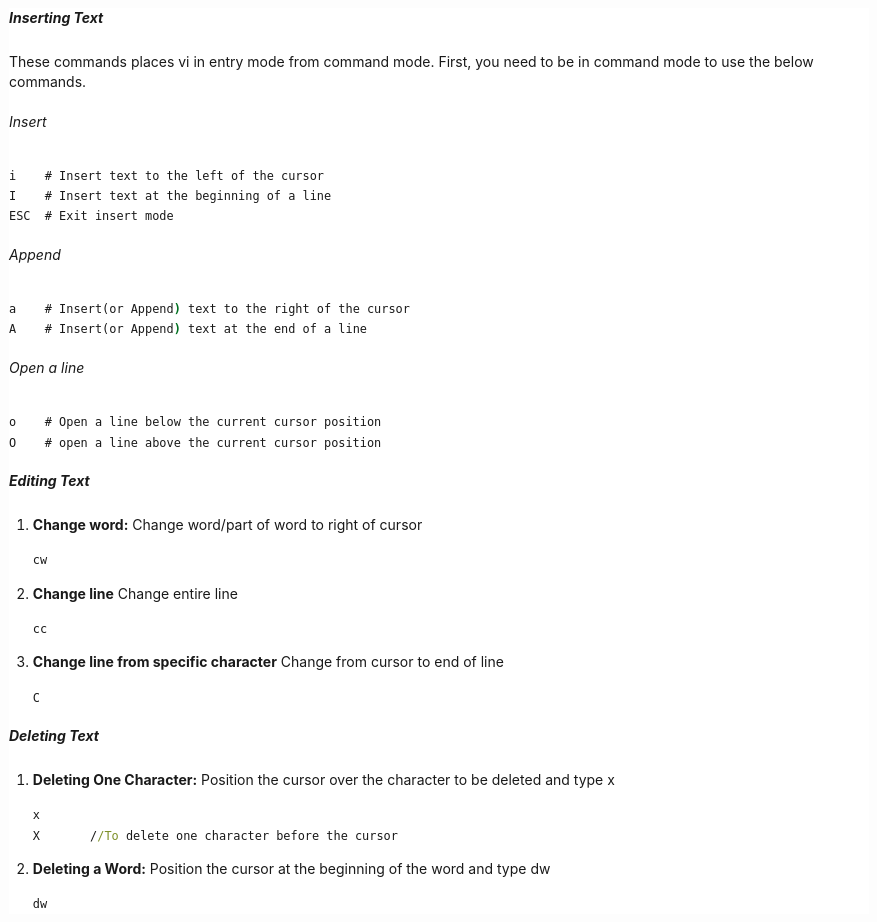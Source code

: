 ##### Inserting Text

These commands places vi in entry mode from command mode. First, you need to be in command mode to use the below commands.

###### Insert

```cmd
i    # Insert text to the left of the cursor
I    # Insert text at the beginning of a line
ESC  # Exit insert mode
```

###### Append

```cmd
a    # Insert(or Append) text to the right of the cursor
A    # Insert(or Append) text at the end of a line
```

###### Open a line

```cmd
o    # Open a line below the current cursor position
O    # open a line above the current cursor position
```

##### Editing Text

1. **Change word:** Change word/part of word to right of cursor

   ```cmd
   cw
   ```

2. **Change line** Change entire line

   ```cmd
   cc
   ```

3. **Change line from specific character** Change from cursor to end of line

   ```cmd
   C
   ```

##### Deleting Text

1. **Deleting One Character:** Position the cursor over the character to be deleted and type x

   ```cmd
   x
   X       //To delete one character before the cursor
   ```

2. **Deleting a Word:** Position the cursor at the beginning of the word and type dw

   ```cmd
   dw
   ```
